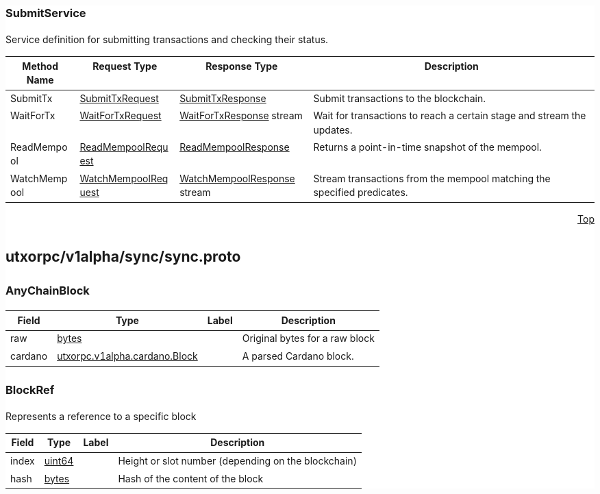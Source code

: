 
 

 


<a name="utxorpc-v1alpha-submit-SubmitService"></a>

### SubmitService
Service definition for submitting transactions and checking their status.

| Method Name | Request Type | Response Type | Description |
| ----------- | ------------ | ------------- | ------------|
| SubmitTx | [SubmitTxRequest](#utxorpc-v1alpha-submit-SubmitTxRequest) | [SubmitTxResponse](#utxorpc-v1alpha-submit-SubmitTxResponse) | Submit transactions to the blockchain. |
| WaitForTx | [WaitForTxRequest](#utxorpc-v1alpha-submit-WaitForTxRequest) | [WaitForTxResponse](#utxorpc-v1alpha-submit-WaitForTxResponse) stream | Wait for transactions to reach a certain stage and stream the updates. |
| ReadMempool | [ReadMempoolRequest](#utxorpc-v1alpha-submit-ReadMempoolRequest) | [ReadMempoolResponse](#utxorpc-v1alpha-submit-ReadMempoolResponse) | Returns a point-in-time snapshot of the mempool. |
| WatchMempool | [WatchMempoolRequest](#utxorpc-v1alpha-submit-WatchMempoolRequest) | [WatchMempoolResponse](#utxorpc-v1alpha-submit-WatchMempoolResponse) stream | Stream transactions from the mempool matching the specified predicates. |

 



<a name="utxorpc_v1alpha_sync_sync-proto"></a>
<p align="right"><a href="#top">Top</a></p>

## utxorpc/v1alpha/sync/sync.proto



<a name="utxorpc-v1alpha-sync-AnyChainBlock"></a>

### AnyChainBlock



| Field | Type | Label | Description |
| ----- | ---- | ----- | ----------- |
| raw | [bytes](#bytes) |  | Original bytes for a raw block |
| cardano | [utxorpc.v1alpha.cardano.Block](#utxorpc-v1alpha-cardano-Block) |  | A parsed Cardano block. |






<a name="utxorpc-v1alpha-sync-BlockRef"></a>

### BlockRef
Represents a reference to a specific block


| Field | Type | Label | Description |
| ----- | ---- | ----- | ----------- |
| index | [uint64](#uint64) |  | Height or slot number (depending on the blockchain) |
| hash | [bytes](#bytes) |  | Hash of the content of the block |

